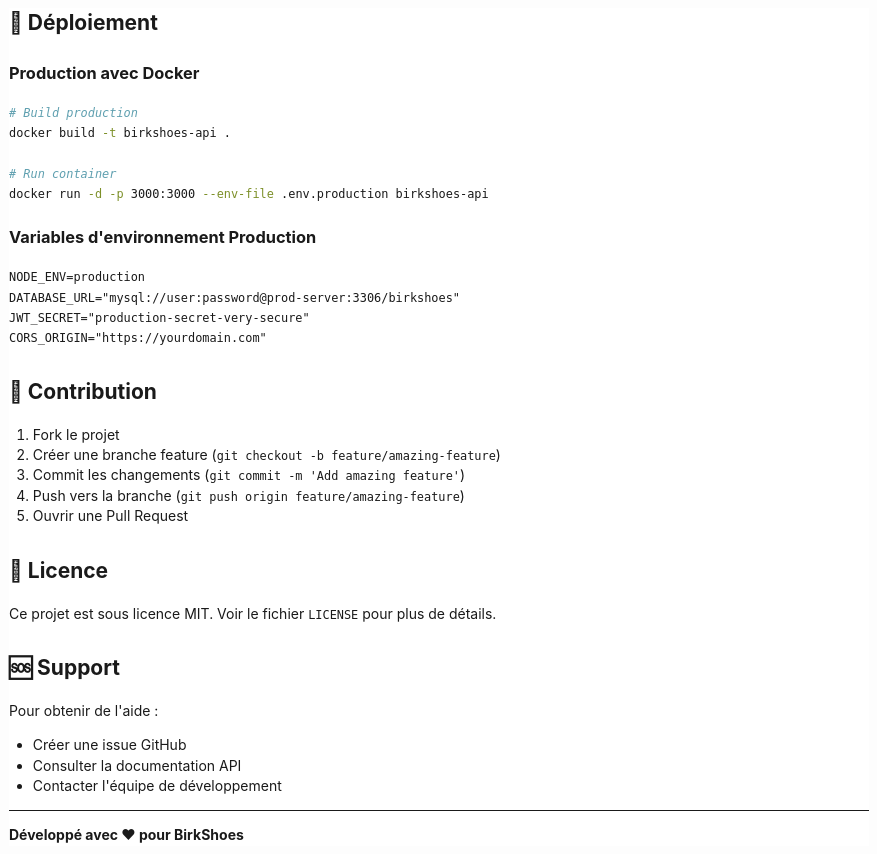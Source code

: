 ## 🚀 Déploiement

### Production avec Docker

```bash
# Build production
docker build -t birkshoes-api .

# Run container
docker run -d -p 3000:3000 --env-file .env.production birkshoes-api
```

### Variables d'environnement Production

```env
NODE_ENV=production
DATABASE_URL="mysql://user:password@prod-server:3306/birkshoes"
JWT_SECRET="production-secret-very-secure"
CORS_ORIGIN="https://yourdomain.com"
```

## 🤝 Contribution

1. Fork le projet
2. Créer une branche feature (`git checkout -b feature/amazing-feature`)
3. Commit les changements (`git commit -m 'Add amazing feature'`)
4. Push vers la branche (`git push origin feature/amazing-feature`)
5. Ouvrir une Pull Request

## 📄 Licence

Ce projet est sous licence MIT. Voir le fichier `LICENSE` pour plus de détails.

## 🆘 Support

Pour obtenir de l'aide :
- Créer une issue GitHub
- Consulter la documentation API
- Contacter l'équipe de développement

---

**Développé avec ❤️ pour BirkShoes**
